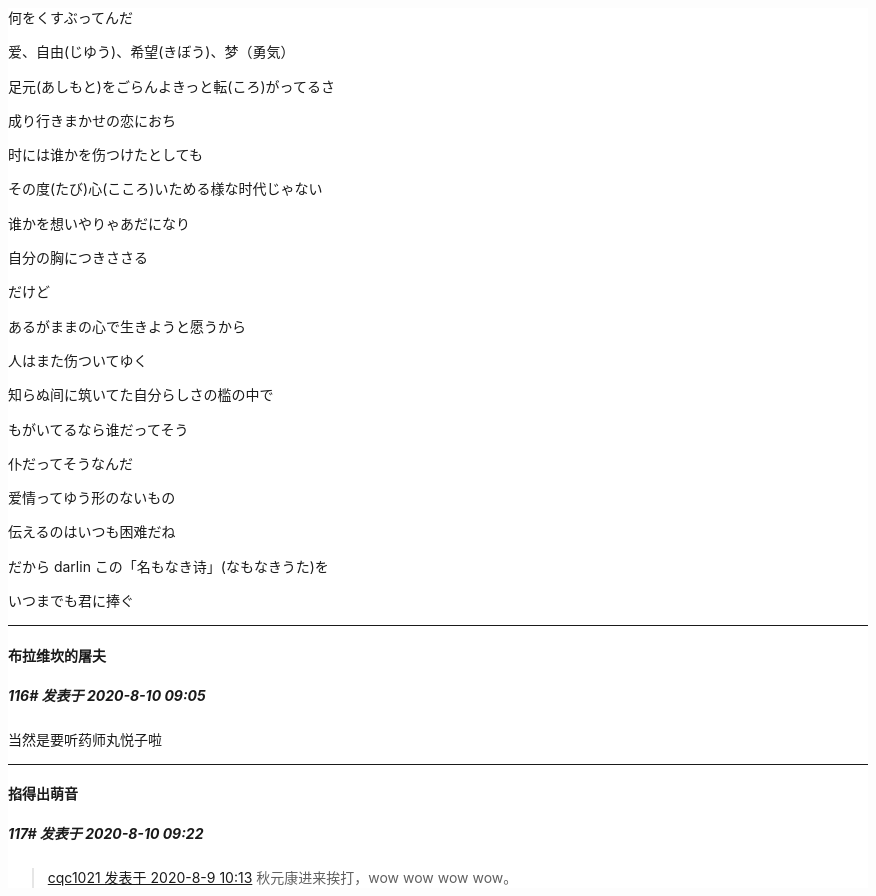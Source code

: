 何をくすぶってんだ

爱、自由(じゆう)、希望(きぼう)、梦（勇気）

足元(あしもと)をごらんよきっと転(ころ)がってるさ

成り行きまかせの恋におち

时には谁かを伤つけたとしても

その度(たび)心(こころ)いためる様な时代じゃない

谁かを想いやりゃあだになり

自分の胸につきささる

だけど

あるがままの心で生きようと愿うから

人はまた伤ついてゆく

知らぬ间に筑いてた自分らしさの槛の中で

もがいてるなら谁だってそう

仆だってそうなんだ

爱情ってゆう形のないもの

伝えるのはいつも困难だね

だから darlin この「名もなき诗」(なもなきうた)を

いつまでも君に捧ぐ







*****

####  布拉维坎的屠夫  
##### 116#       发表于 2020-8-10 09:05




当然是要听药师丸悦子啦







*****

####  掐得出萌音  
##### 117#       发表于 2020-8-10 09:22



<blockquote><a href="httphttps://bbs.saraba1st.com/2b/forum.php?mod=redirect&amp;goto=findpost&amp;pid=48367096&amp;ptid=1953855" target="_blank">cqc1021 发表于 2020-8-9 10:13</a>
秋元康进来挨打，wow wow wow wow。
